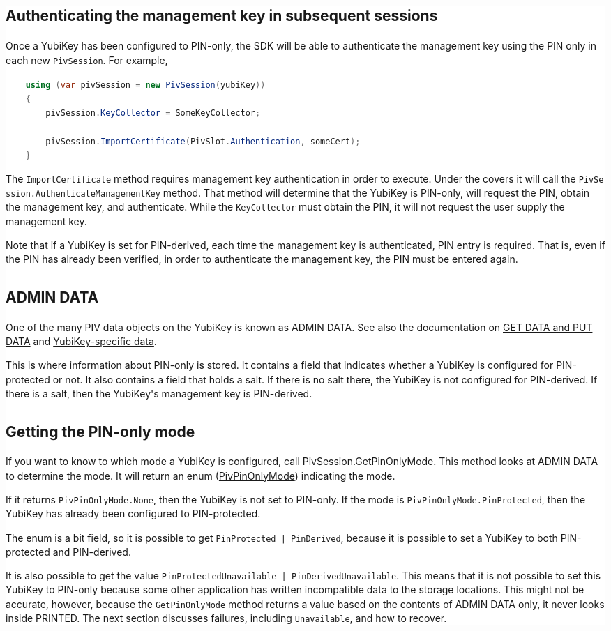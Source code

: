 ## Authenticating the management key in subsequent sessions

Once a YubiKey has been configured to PIN-only, the SDK will be able to authenticate the
management key using the PIN only in each new `PivSession`. For example,

```csharp
    using (var pivSession = new PivSession(yubiKey))
    {
        pivSession.KeyCollector = SomeKeyCollector;

        pivSession.ImportCertificate(PivSlot.Authentication, someCert);
    }
```

The `ImportCertificate` method requires management key authentication in order to execute.
Under the covers it will call the `PivSession.AuthenticateManagementKey` method. That
method will determine that the YubiKey is PIN-only, will request the PIN, obtain the
management key, and authenticate. While the `KeyCollector` must obtain the PIN, it will
not request the user supply the management key.

Note that if a YubiKey is set for PIN-derived, each time the management key is
authenticated, PIN entry is required. That is, even if the PIN has already been verified,
in order to authenticate the management key, the PIN must be entered again.

## ADMIN DATA

One of the many PIV data objects on the YubiKey is known as ADMIN DATA. See also the
documentation on [GET DATA and PUT DATA](commands.md#getvendordatatable) and
[YubiKey-specific data](commands.md#getvendordatatable).

This is where information about PIN-only is stored. It contains a field that indicates
whether a YubiKey is configured for PIN-protected or not. It also contains a field that
holds a salt. If there is no salt there, the YubiKey is not configured for PIN-derived. If
there is a salt, then the YubiKey's management key is PIN-derived.

## Getting the PIN-only mode

If you want to know to which mode a YubiKey is configured, call
[PivSession.GetPinOnlyMode](xref:Yubico.YubiKey.Piv.PivSession.GetPinOnlyMode%2a). This
method looks at ADMIN DATA to determine the mode. It will return an enum
([PivPinOnlyMode](xref:Yubico.YubiKey.Piv.PivPinOnlyMode)) indicating the mode.

If it returns `PivPinOnlyMode.None`, then the YubiKey is not set to PIN-only. If the mode
is `PivPinOnlyMode.PinProtected`, then the YubiKey has already been configured to
PIN-protected.

The enum is a bit field, so it is possible to get `PinProtected | PinDerived`, because it
is possible to set a YubiKey to both PIN-protected and PIN-derived.

It is also possible to get the value `PinProtectedUnavailable | PinDerivedUnavailable`.
This means that it is not possible to set this YubiKey to PIN-only because some other
application has written incompatible data to the storage locations. This might not be
accurate, however, because the `GetPinOnlyMode` method returns a value based on the
contents of ADMIN DATA only, it never looks inside PRINTED. The next section discusses
failures, including `Unavailable`, and how to recover.
